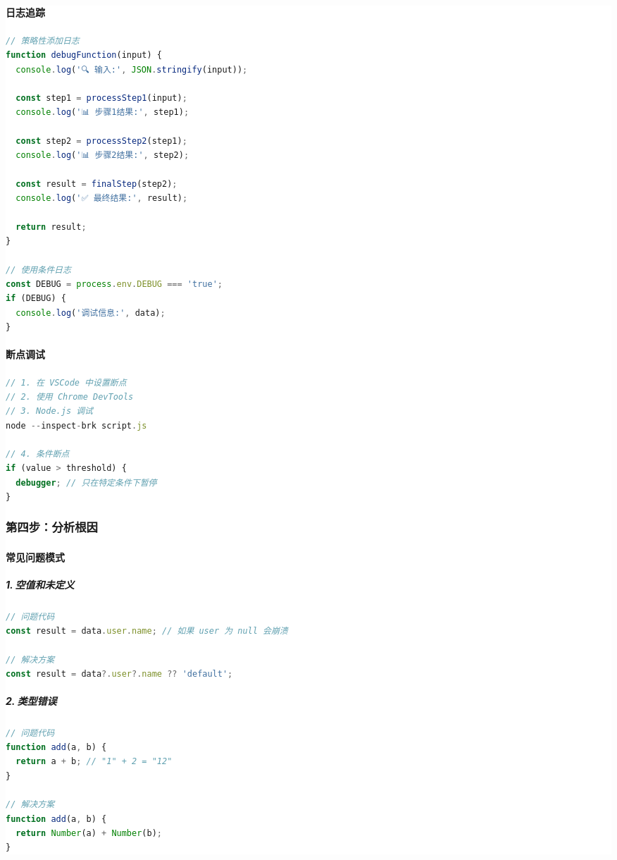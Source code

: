 #### 日志追踪
```javascript
// 策略性添加日志
function debugFunction(input) {
  console.log('🔍 输入:', JSON.stringify(input));
  
  const step1 = processStep1(input);
  console.log('📊 步骤1结果:', step1);
  
  const step2 = processStep2(step1);
  console.log('📊 步骤2结果:', step2);
  
  const result = finalStep(step2);
  console.log('✅ 最终结果:', result);
  
  return result;
}

// 使用条件日志
const DEBUG = process.env.DEBUG === 'true';
if (DEBUG) {
  console.log('调试信息:', data);
}
```

#### 断点调试
```javascript
// 1. 在 VSCode 中设置断点
// 2. 使用 Chrome DevTools
// 3. Node.js 调试
node --inspect-brk script.js

// 4. 条件断点
if (value > threshold) {
  debugger; // 只在特定条件下暂停
}
```

### 第四步：分析根因

#### 常见问题模式

##### 1. 空值和未定义
```javascript
// 问题代码
const result = data.user.name; // 如果 user 为 null 会崩溃

// 解决方案
const result = data?.user?.name ?? 'default';
```

##### 2. 类型错误
```javascript
// 问题代码
function add(a, b) {
  return a + b; // "1" + 2 = "12"
}

// 解决方案
function add(a, b) {
  return Number(a) + Number(b);
}
```
